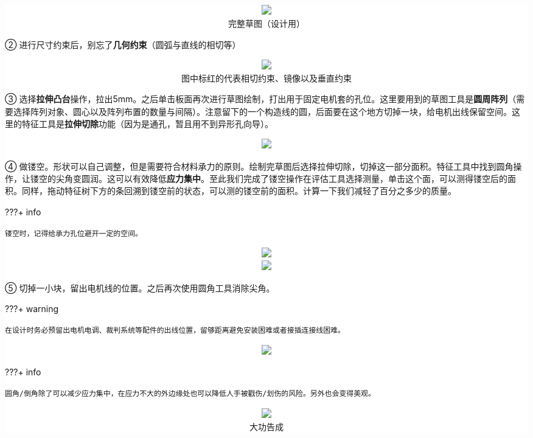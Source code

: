  <center>
     <img src = "https://raw.githubusercontent.com/Ostoponko/Picstorage/master/img/%7BRE0Y%7DCHKB9JO%7B%7EO%7EESY8KT.png"
     width=70%><br>完整草图（设计用）
 </center>


② 进行尺寸约束后，别忘了**几何约束**（圆弧与直线的相切等）

 <center>
     <img src = "https://raw.githubusercontent.com/Ostoponko/Picstorage/master/img/%60)VEJLJW99U%5B7Q_81%7EWREWP.png"
     width=50%>
     <br>图中标红的代表相切约束、镜像以及垂直约束
 </center>


③ 选择**拉伸凸台**操作，拉出5mm。之后单击板面再次进行草图绘制，打出用于固定电机套的孔位。这里要用到的草图工具是**圆周阵列**（需要选择阵列对象、圆心以及阵列布置的数量与间隔）。注意留下的一个构造线的圆，后面要在这个地方切掉一块，给电机出线保留空间。这里的特征工具是**拉伸切除**功能（因为是通孔，暂且用不到异形孔向导）。

 <center>
     <img src = "https://raw.githubusercontent.com/Ostoponko/Picstorage/master/img/K953)K6%40WCO(Q_%7D7N%7D%25(5Q5.png"
     width=50%>
 </center>

④ 做镂空。形状可以自己调整，但是需要符合材料承力的原则。绘制完草图后选择拉伸切除，切掉这一部分面积。特征工具中找到圆角操作，让镂空的尖角变圆润。这可以有效降低**应力集中**。至此我们完成了镂空操作在评估工具选择测量，单击这个面，可以测得镂空后的面积。同样，拖动特征树下方的条回溯到镂空前的状态，可以测的镂空前的面积。计算一下我们减轻了百分之多少的质量。

???+ info
    
    镂空时，记得给承力孔位避开一定的空间。   

 <center>
     <img src = "https://raw.githubusercontent.com/Ostoponko/Picstorage/master/img/WQT8N2E0XWT%7DM%7DR9A6NHB%5DF.png"
     width=60%>
 </center>
 
 <center>
     <img src = "https://raw.githubusercontent.com/Ostoponko/Picstorage/master/img/1QMCE%257A%5B%25%40JQU16%605J%7E8%5DI.png"
     width=50%>
 </center>

⑤ 切掉一小块，留出电机线的位置。之后再次使用圆角工具消除尖角。

???+ warning
    
    在设计时务必预留出电机电调、裁判系统等配件的出线位置，留够距离避免安装困难或者接插连接线困难。

<center>
    <img src = "https://raw.githubusercontent.com/Ostoponko/Picstorage/master/img/WDX%5B)%25O(5%60I2Q7W_%24((H69E.png"
    width=50%>
</center>

???+ info
    
    圆角/倒角除了可以减少应力集中，在应力不大的外边缘处也可以降低人手被戳伤/划伤的风险。另外也会变得美观。

<center>
    <img src = "https://raw.githubusercontent.com/Ostoponko/Picstorage/master/img/(X0%7E4CZ8SSRMC6%7BW2%409RF%7ED.png"
    width=50%><br>大功告成
</center>
    